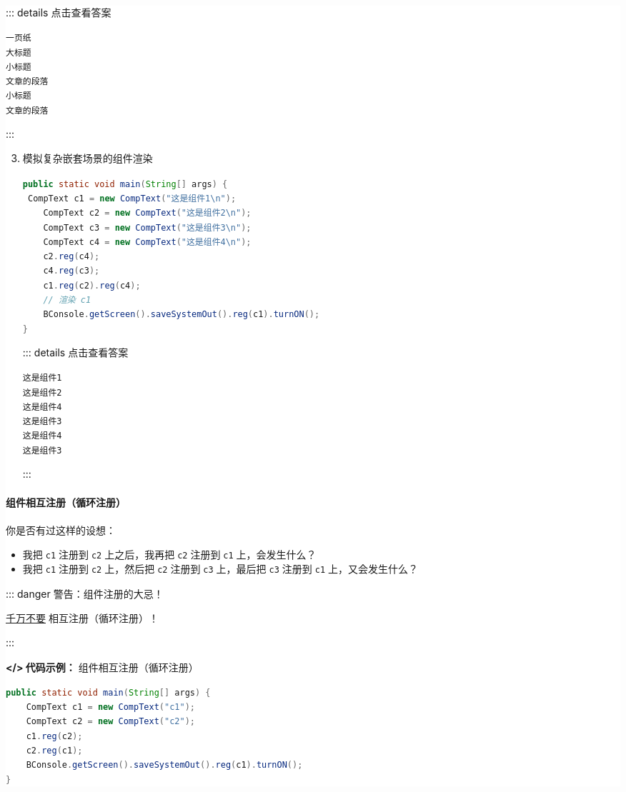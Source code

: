    ::: details 点击查看答案
   
   ```
   一页纸
   大标题
   小标题
   文章的段落
   小标题
   文章的段落
   ```
   
   :::
   
3. 模拟复杂嵌套场景的组件渲染
   
   ```java
   public static void main(String[] args) {
   	CompText c1 = new CompText("这是组件1\n");
       CompText c2 = new CompText("这是组件2\n");
       CompText c3 = new CompText("这是组件3\n");
       CompText c4 = new CompText("这是组件4\n");
       c2.reg(c4);
       c4.reg(c3);
       c1.reg(c2).reg(c4);
       // 渲染 c1
       BConsole.getScreen().saveSystemOut().reg(c1).turnON();
   }
   ```
   
   ::: details 点击查看答案
   
   ```
   这是组件1
   这是组件2
   这是组件4
   这是组件3
   这是组件4
   这是组件3
   ```
   
   :::

#### 组件相互注册（循环注册）

你是否有过这样的设想：

- 我把 `c1` 注册到 `c2` 上之后，我再把 `c2` 注册到 `c1` 上，会发生什么？
- 我把 `c1` 注册到 `c2` 上，然后把 `c2` 注册到 `c3` 上，最后把 `c3` 注册到 `c1` 上，又会发生什么？

::: danger 警告：组件注册的大忌！

<u>千万不要</u> 相互注册（循环注册）！

:::

**</> 代码示例：** 组件相互注册（循环注册）

```java
public static void main(String[] args) {
    CompText c1 = new CompText("c1");
    CompText c2 = new CompText("c2");
    c1.reg(c2);
    c2.reg(c1);
    BConsole.getScreen().saveSystemOut().reg(c1).turnON();
}
```
